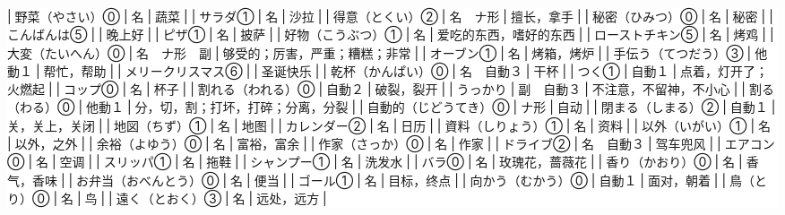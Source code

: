 | 野菜（やさい）⓪         | 名           | 蔬菜                               |
| サラダ①                 | 名           | 沙拉                               |
| 得意（とくい）②         | 名　ナ形     | 擅长，拿手                         |
| 秘密（ひみつ）⓪         | 名           | 秘密                               |
| こんばんは⑤             |              | 晚上好                             |
| ピザ①                   | 名           | 披萨                               |
| 好物（こうぶつ）①       | 名           | 爱吃的东西，嗜好的东西             |
| ローストチキン⑤         | 名           | 烤鸡                               |
| 大変（たいへん）⓪       | 名　ナ形　副 | 够受的；厉害，严重；糟糕；非常     |
| オーブン①               | 名           | 烤箱，烤炉                         |
| 手伝う（てつだう）③     | 他動１       | 帮忙，帮助                         |
| メリークリスマス⑥       |              | 圣诞快乐                           |
| 乾杯（かんぱい）⓪       | 名　自動３   | 干杯                               |
| つく①                   | 自動１       | 点着，灯开了；火燃起               |
| コップ⓪                 | 名           | 杯子                               |
| 割れる（われる）⓪       | 自動２       | 破裂，裂开                         |
| うっかり                | 副　自動３   | 不注意，不留神，不小心             |
| 割る（わる）⓪           | 他動１       | 分，切，割；打坏，打碎；分离，分裂 |
| 自動的（じどうてき）⓪   | ナ形         | 自动                               |
| 閉まる（しまる）②       | 自動１       | 关，关上，关闭                     |
| 地図（ちず）①           | 名           | 地图                               |
| カレンダー②             | 名           | 日历                               |
| 資料（しりょう）①       | 名           | 资料                               |
| 以外（いがい）①         | 名           | 以外，之外                         |
| 余裕（よゆう）⓪         | 名           | 富裕，富余                         |
| 作家（さっか）⓪         | 名           | 作家                               |
| ドライブ②               | 名　自動３   | 驾车兜风                           |
| エアコン⓪               | 名           | 空调                               |
| スリッパ①               | 名           | 拖鞋                               |
| シャンプー①             | 名           | 洗发水                             |
| バラ⓪                   | 名           | 玫瑰花，蔷薇花                     |
| 香り（かおり）⓪         | 名           | 香气，香味                         |
| お弁当（おべんとう）⓪   | 名           | 便当                               |
| ゴール①                 | 名           | 目标，终点                         |
| 向かう（むかう）⓪       | 自動１       | 面对，朝着                         |
| 鳥（とり）⓪             | 名           | 鸟                                 |
| 遠く（とおく）③         | 名           | 远处，远方                         |